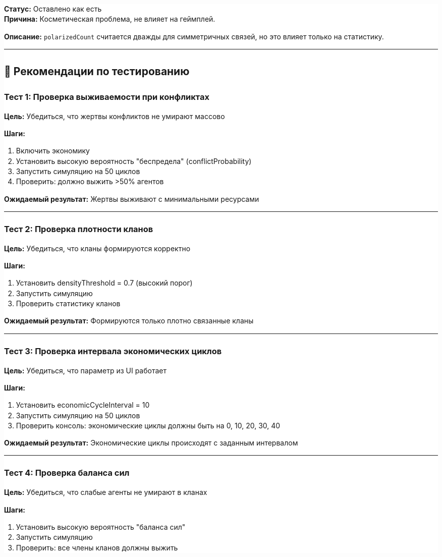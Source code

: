 **Статус:** Оставлено как есть  
**Причина:** Косметическая проблема, не влияет на геймплей.

**Описание:** `polarizedCount` считается дважды для симметричных связей, но это влияет только на статистику.

---

## 🧪 Рекомендации по тестированию

### Тест 1: Проверка выживаемости при конфликтах

**Цель:** Убедиться, что жертвы конфликтов не умирают массово

**Шаги:**
1. Включить экономику
2. Установить высокую вероятность "беспредела" (conflictProbability)
3. Запустить симуляцию на 50 циклов
4. Проверить: должно выжить >50% агентов

**Ожидаемый результат:** Жертвы выживают с минимальными ресурсами

---

### Тест 2: Проверка плотности кланов

**Цель:** Убедиться, что кланы формируются корректно

**Шаги:**
1. Установить densityThreshold = 0.7 (высокий порог)
2. Запустить симуляцию
3. Проверить статистику кланов

**Ожидаемый результат:** Формируются только плотно связанные кланы

---

### Тест 3: Проверка интервала экономических циклов

**Цель:** Убедиться, что параметр из UI работает

**Шаги:**
1. Установить economicCycleInterval = 10
2. Запустить симуляцию на 50 циклов
3. Проверить консоль: экономические циклы должны быть на 0, 10, 20, 30, 40

**Ожидаемый результат:** Экономические циклы происходят с заданным интервалом

---

### Тест 4: Проверка баланса сил

**Цель:** Убедиться, что слабые агенты не умирают в кланах

**Шаги:**
1. Установить высокую вероятность "баланса сил"
2. Запустить симуляцию
3. Проверить: все члены кланов должны выжить
